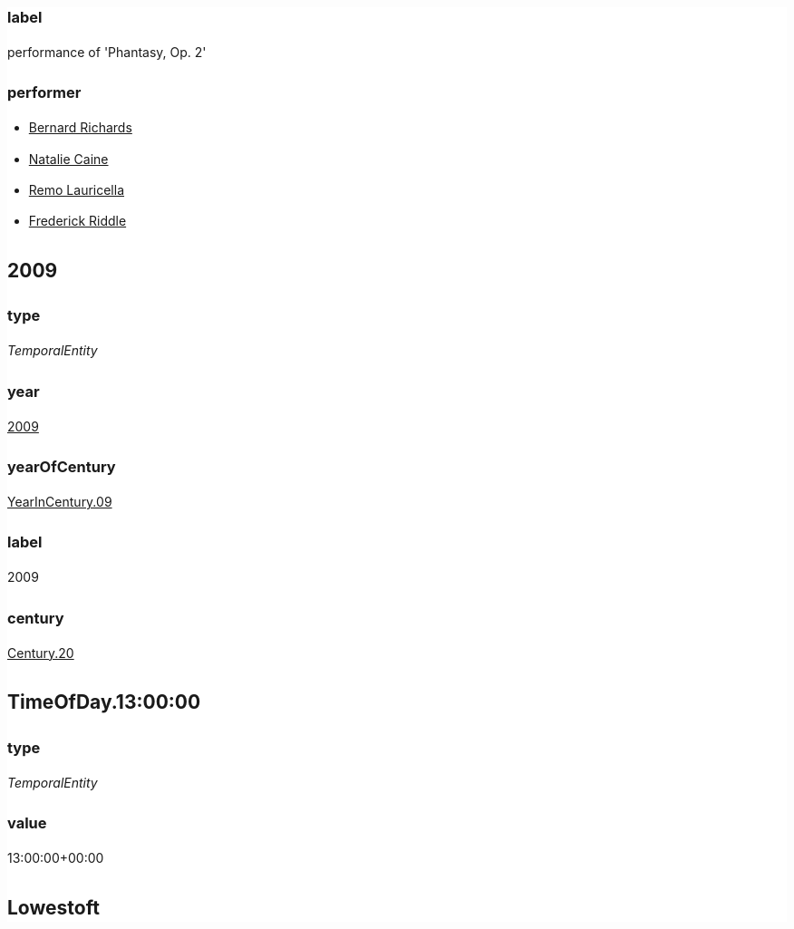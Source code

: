 ### label


performance of 'Phantasy, Op. 2'

### performer

 - [Bernard Richards](#Bernard-Richards)

 - [Natalie Caine](#Natalie-Caine)

 - [Remo Lauricella](#Remo-Lauricella)

 - [Frederick Riddle](#Frederick-Riddle)

## 2009

### type


*TemporalEntity*

### year


[2009](#2009)

### yearOfCentury


[YearInCentury.09](#YearInCentury.09)

### label


2009

### century


[Century.20](#Century.20)

## TimeOfDay.13:00:00

### type


*TemporalEntity*

### value


13:00:00+00:00

## Lowestoft

